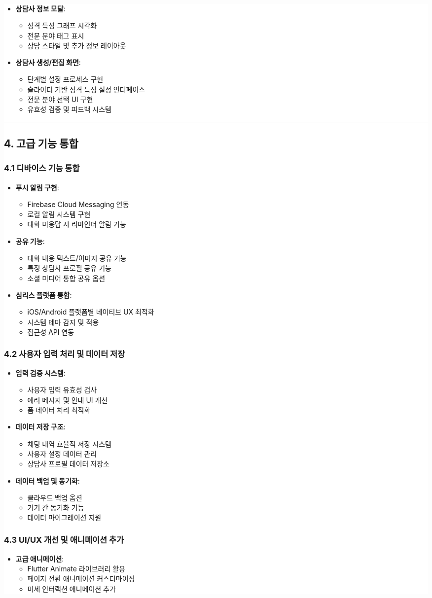 - **상담사 정보 모달**:
  - 성격 특성 그래프 시각화
  - 전문 분야 태그 표시
  - 상담 스타일 및 추가 정보 레이아웃

- **상담사 생성/편집 화면**:
  - 단계별 설정 프로세스 구현
  - 슬라이더 기반 성격 특성 설정 인터페이스
  - 전문 분야 선택 UI 구현
  - 유효성 검증 및 피드백 시스템

---

## 4. 고급 기능 통합

### 4.1 디바이스 기능 통합

- **푸시 알림 구현**:
  - Firebase Cloud Messaging 연동
  - 로컬 알림 시스템 구현
  - 대화 미응답 시 리마인더 알림 기능

- **공유 기능**:
  - 대화 내용 텍스트/이미지 공유 기능
  - 특정 상담사 프로필 공유 기능
  - 소셜 미디어 통합 공유 옵션

- **심리스 플랫폼 통합**:
  - iOS/Android 플랫폼별 네이티브 UX 최적화
  - 시스템 테마 감지 및 적용
  - 접근성 API 연동

### 4.2 사용자 입력 처리 및 데이터 저장

- **입력 검증 시스템**:
  - 사용자 입력 유효성 검사
  - 에러 메시지 및 안내 UI 개선
  - 폼 데이터 처리 최적화

- **데이터 저장 구조**:
  - 채팅 내역 효율적 저장 시스템
  - 사용자 설정 데이터 관리
  - 상담사 프로필 데이터 저장소

- **데이터 백업 및 동기화**:
  - 클라우드 백업 옵션
  - 기기 간 동기화 기능
  - 데이터 마이그레이션 지원

### 4.3 UI/UX 개선 및 애니메이션 추가

- **고급 애니메이션**:
  - Flutter Animate 라이브러리 활용
  - 페이지 전환 애니메이션 커스터마이징
  - 미세 인터랙션 애니메이션 추가
